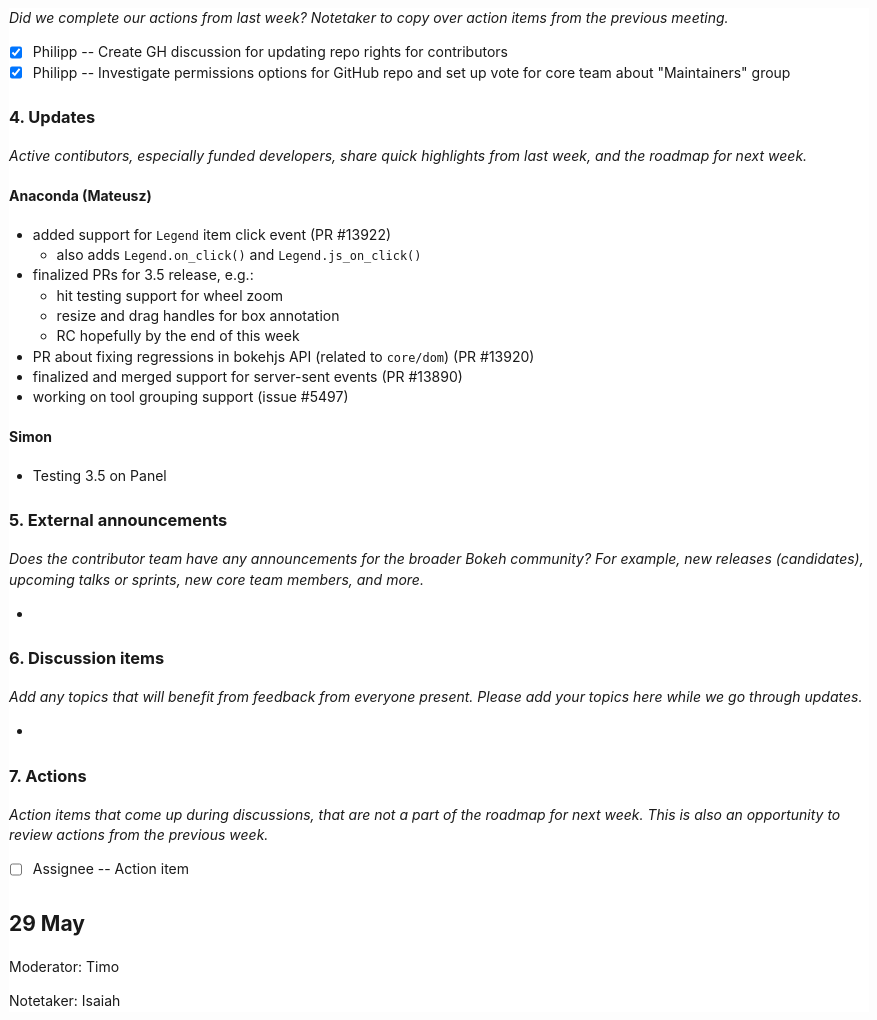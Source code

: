 *Did we complete our actions from last week? Notetaker to copy over action items from the previous meeting.*

- [x] Philipp -- Create GH discussion for updating repo rights for contributors
- [x] Philipp -- Investigate permissions options for GitHub repo and set up vote for core team about "Maintainers" group

### 4. Updates

*Active contibutors, especially funded developers, share quick highlights from last week, and the roadmap for next week.*

#### Anaconda (Mateusz)

* added support for `Legend` item click event (PR #13922)
  - also adds `Legend.on_click()` and `Legend.js_on_click()`
* finalized PRs for 3.5 release, e.g.:
  - hit testing support for wheel zoom
  - resize and drag handles for box annotation
  - RC hopefully by the end of this week
* PR about fixing regressions in bokehjs API (related to `core/dom`) (PR #13920)
* finalized and merged support for server-sent events (PR #13890)
* working on tool grouping support (issue #5497)

#### Simon

* Testing 3.5 on Panel

### 5. External announcements

*Does the contributor team have any announcements for the broader Bokeh community? For example, new releases (candidates), upcoming talks or sprints, new core team members, and more.*

*

### 6. Discussion items

*Add any topics that will benefit from feedback from everyone present. Please add your topics here while we go through updates.*

* 

### 7. Actions

*Action items that come up during discussions, that are not a part of the roadmap for next week. This is also an opportunity to review actions from the previous week.*

- [ ] Assignee -- Action item



## 29 May

Moderator: Timo

Notetaker: Isaiah

